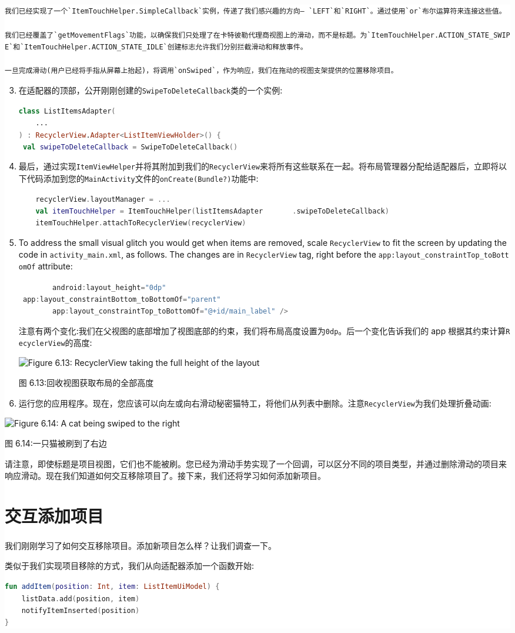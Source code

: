     我们已经实现了一个`ItemTouchHelper.SimpleCallback`实例，传递了我们感兴趣的方向— `LEFT`和`RIGHT`。通过使用`or`布尔运算符来连接这些值。

    我们已经覆盖了`getMovementFlags`功能，以确保我们只处理了在卡特彼勒代理商视图上的滑动，而不是标题。为`ItemTouchHelper.ACTION_STATE_SWIPE`和`ItemTouchHelper.ACTION_STATE_IDLE`创建标志允许我们分别拦截滑动和释放事件。

    一旦完成滑动(用户已经将手指从屏幕上抬起)，将调用`onSwiped`，作为响应，我们在拖动的视图支架提供的位置移除项目。

3.  在适配器的顶部，公开刚刚创建的`SwipeToDeleteCallback`类的一个实例:

    ```kt
    class ListItemsAdapter(
        ...
    ) : RecyclerView.Adapter<ListItemViewHolder>() {
     val swipeToDeleteCallback = SwipeToDeleteCallback()
    ```

4.  最后，通过实现`ItemViewHelper`并将其附加到我们的`RecyclerView`来将所有这些联系在一起。将布局管理器分配给适配器后，立即将以下代码添加到您的`MainActivity`文件的`onCreate(Bundle?)`功能中:

    ```kt
        recyclerView.layoutManager = ...
        val itemTouchHelper = ItemTouchHelper(listItemsAdapter       .swipeToDeleteCallback)
        itemTouchHelper.attachToRecyclerView(recyclerView)
    ```

5.  To address the small visual glitch you would get when items are removed, scale `RecyclerView` to fit the screen by updating the code in `activity_main.xml`, as follows. The changes are in `RecyclerView` tag, right before the `app:layout_constraintTop_toBottomOf` attribute:

    ```kt
            android:layout_height="0dp"
     app:layout_constraintBottom_toBottomOf="parent"
            app:layout_constraintTop_toBottomOf="@+id/main_label" />
    ```

    注意有两个变化:我们在父视图的底部增加了视图底部的约束，我们将布局高度设置为`0dp`。后一个变化告诉我们的 app 根据其约束计算`RecyclerView`的高度:

    ![Figure 6.13: RecyclerView taking the full height of the layout ](image/B15216_06_13.jpg)

    图 6.13:回收视图获取布局的全部高度

6.  运行您的应用程序。现在，您应该可以向左或向右滑动秘密猫特工，将他们从列表中删除。注意`RecyclerView`为我们处理折叠动画:

![Figure 6.14: A cat being swiped to the right ](image/B15216_06_14.jpg)

图 6.14:一只猫被刷到了右边

请注意，即使标题是项目视图，它们也不能被刷。您已经为滑动手势实现了一个回调，可以区分不同的项目类型，并通过删除滑动的项目来响应滑动。现在我们知道如何交互移除项目了。接下来，我们还将学习如何添加新项目。

# 交互添加项目

我们刚刚学习了如何交互移除项目。添加新项目怎么样？让我们调查一下。

类似于我们实现项目移除的方式，我们从向适配器添加一个函数开始:

```kt
fun addItem(position: Int, item: ListItemUiModel) {
    listData.add(position, item)
    notifyItemInserted(position)
}
```
